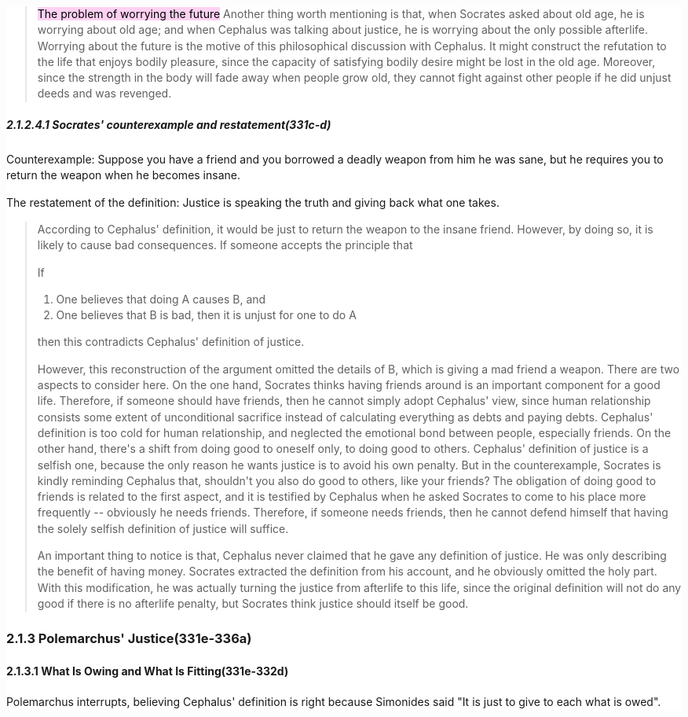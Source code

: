 > <mark style="background: #FFB8EBA6;">The problem of worrying the future</mark>
> Another thing worth mentioning is that, when Socrates asked about old age, he is worrying about old age; and when Cephalus was talking about justice, he is worrying about the only possible afterlife. Worrying about the future is the motive of this philosophical discussion with Cephalus. It might construct the refutation to the life that enjoys bodily pleasure, since the capacity of satisfying bodily desire might be lost in the old age. Moreover, since the strength in the body will fade away when people grow old, they cannot fight against other people if he did unjust deeds and was revenged.

##### 2.1.2.4.1 Socrates' counterexample and restatement(331c-d)

Counterexample: Suppose you have a friend and you borrowed a deadly weapon from him he was sane, but he requires you to return the weapon when he becomes insane. 

The restatement of the definition:
Justice is speaking the truth and giving back what one takes.

> According to Cephalus' definition, it would be just to return the weapon to the insane friend. However, by doing so, it is likely to cause bad consequences. If someone accepts the principle that
> 
> If
> 	1. One believes that doing A causes B, and
> 	2. One believes that B is bad,
> then it is unjust for one to do A
> 
> then this contradicts Cephalus' definition of justice.
> 
> However, this reconstruction of the argument omitted the details of B, which is giving a mad friend a weapon. There are two aspects to consider here.
> On the one hand, Socrates thinks having friends around is an important component for a good life. Therefore, if someone should have friends, then he cannot simply adopt Cephalus' view, since human relationship consists some extent of unconditional sacrifice instead of calculating everything as debts and paying debts. Cephalus' definition is too cold for human relationship, and neglected the emotional bond between people, especially friends.
> On the other hand, there's a shift from doing good to oneself only, to doing good to others. Cephalus' definition of justice is a selfish one, because the only reason he wants justice is to avoid his own penalty. But in the counterexample, Socrates is kindly reminding Cephalus that, shouldn't you also do good to others, like your friends? The obligation of doing good to friends is related to the first aspect, and it is testified by Cephalus when he asked Socrates to come to his place more frequently -- obviously he needs friends. Therefore, if someone needs friends, then he cannot defend himself that having the solely selfish definition of justice will suffice. 
> 
> An important thing to notice is that, Cephalus never claimed that he gave any definition of justice. He was only describing the benefit of having money. Socrates extracted the definition from his account, and he obviously omitted the holy part. With this modification, he was actually turning the justice from afterlife to this life, since the original definition will not do any good if there is no afterlife penalty, but Socrates think justice should itself be good.

### 2.1.3 Polemarchus' Justice(331e-336a)

#### 2.1.3.1 What Is Owing and What Is Fitting(331e-332d)

Polemarchus interrupts, believing Cephalus' definition is right because Simonides said "It is just to give to each what is owed". 
